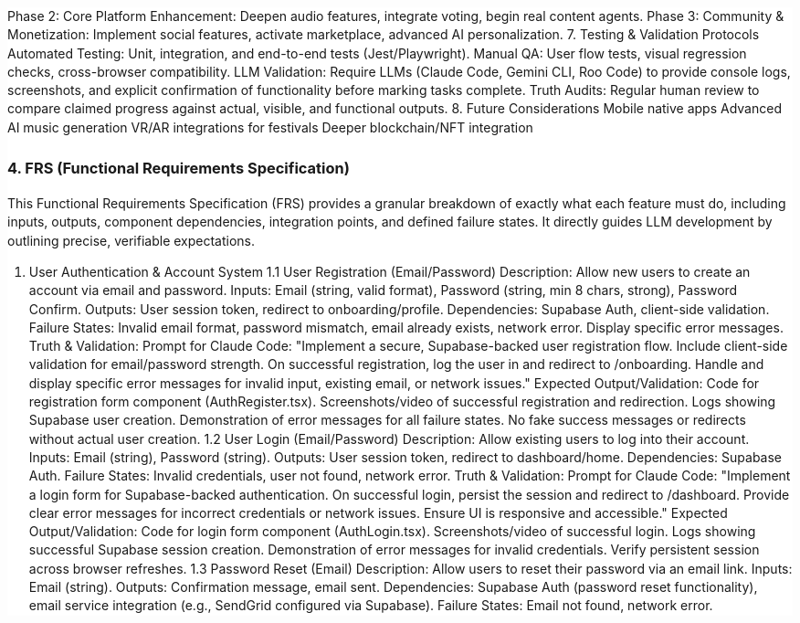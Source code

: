 Phase 2: Core Platform Enhancement: Deepen audio features, integrate voting, begin real content agents.
Phase 3: Community & Monetization: Implement social features, activate marketplace, advanced AI personalization.
7. Testing & Validation Protocols
Automated Testing: Unit, integration, and end-to-end tests (Jest/Playwright).
Manual QA: User flow tests, visual regression checks, cross-browser compatibility.
LLM Validation: Require LLMs (Claude Code, Gemini CLI, Roo Code) to provide console logs, screenshots, and explicit confirmation of functionality before marking tasks complete.
Truth Audits: Regular human review to compare claimed progress against actual, visible, and functional outputs.
8. Future Considerations
Mobile native apps
Advanced AI music generation
VR/AR integrations for festivals
Deeper blockchain/NFT integration

### 4. FRS (Functional Requirements Specification)
This Functional Requirements Specification (FRS) provides a granular breakdown of exactly what each feature must do, including inputs, outputs, component dependencies, integration points, and defined failure states. It directly guides LLM development by outlining precise, verifiable expectations.
1. User Authentication & Account System
1.1 User Registration (Email/Password)
Description: Allow new users to create an account via email and password.
Inputs: Email (string, valid format), Password (string, min 8 chars, strong), Password Confirm.
Outputs: User session token, redirect to onboarding/profile.
Dependencies: Supabase Auth, client-side validation.
Failure States: Invalid email format, password mismatch, email already exists, network error. Display specific error messages.
Truth & Validation:
Prompt for Claude Code: "Implement a secure, Supabase-backed user registration flow. Include client-side validation for email/password strength. On successful registration, log the user in and redirect to /onboarding. Handle and display specific error messages for invalid input, existing email, or network issues."
Expected Output/Validation:
Code for registration form component (AuthRegister.tsx).
Screenshots/video of successful registration and redirection.
Logs showing Supabase user creation.
Demonstration of error messages for all failure states.
No fake success messages or redirects without actual user creation.
1.2 User Login (Email/Password)
Description: Allow existing users to log into their account.
Inputs: Email (string), Password (string).
Outputs: User session token, redirect to dashboard/home.
Dependencies: Supabase Auth.
Failure States: Invalid credentials, user not found, network error.
Truth & Validation:
Prompt for Claude Code: "Implement a login form for Supabase-backed authentication. On successful login, persist the session and redirect to /dashboard. Provide clear error messages for incorrect credentials or network issues. Ensure UI is responsive and accessible."
Expected Output/Validation:
Code for login form component (AuthLogin.tsx).
Screenshots/video of successful login.
Logs showing successful Supabase session creation.
Demonstration of error messages for invalid credentials.
Verify persistent session across browser refreshes.
1.3 Password Reset (Email)
Description: Allow users to reset their password via an email link.
Inputs: Email (string).
Outputs: Confirmation message, email sent.
Dependencies: Supabase Auth (password reset functionality), email service integration (e.g., SendGrid configured via Supabase).
Failure States: Email not found, network error.